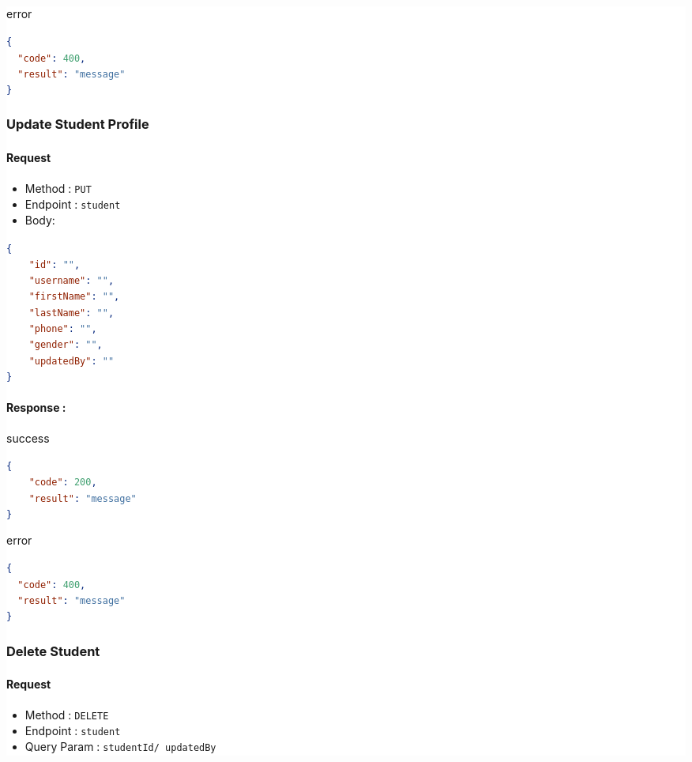 error

```json
{
  "code": 400,
  "result": "message"
}
```

### Update Student Profile

#### Request

- Method : `PUT`
- Endpoint : `student`
- Body:

```json
{
    "id": "",
    "username": "",
    "firstName": "",
    "lastName": "",
    "phone": "",
    "gender": "",
    "updatedBy": ""
}
```

#### Response :

success

```json
{
    "code": 200,
    "result": "message"
}
```

error

```json
{
  "code": 400,
  "result": "message"
}
```

### Delete Student

#### Request

- Method : `DELETE`
- Endpoint : `student`
- Query Param : `studentId/ updatedBy`
